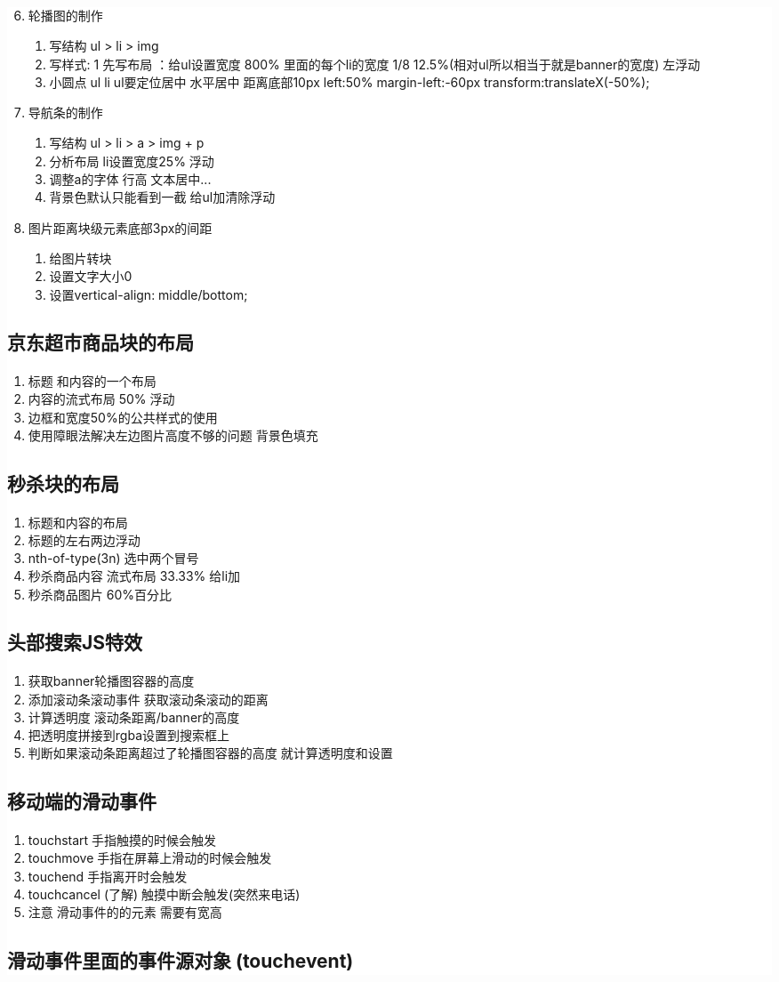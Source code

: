   6. 轮播图的制作
      1. 写结构 ul > li > img 
      2. 写样式: 1 先写布局 ：给ul设置宽度 800%  里面的每个li的宽度 1/8 12.5%(相对ul所以相当于就是banner的宽度)  左浮动 
      3. 小圆点 ul li  ul要定位居中 水平居中 距离底部10px left:50% margin-left:-60px 
         transform:translateX(-50%);
  7. 导航条的制作
      1. 写结构 ul > li > a >  img + p
      2. 分析布局 li设置宽度25% 浮动
      3. 调整a的字体 行高 文本居中... 
      4. 背景色默认只能看到一截 给ul加清除浮动
  8. 图片距离块级元素底部3px的间距 

      1. 给图片转块
      2. 设置文字大小0
      3. 设置vertical-align: middle/bottom;



## 京东超市商品块的布局

  1. 标题 和内容的一个布局
  2. 内容的流式布局 50% 浮动
  3. 边框和宽度50%的公共样式的使用
  4. 使用障眼法解决左边图片高度不够的问题 背景色填充

## 秒杀块的布局

  1. 标题和内容的布局
  2. 标题的左右两边浮动
  3. nth-of-type(3n) 选中两个冒号
  4. 秒杀商品内容 流式布局 33.33% 给li加
  5. 秒杀商品图片 60%百分比

## 头部搜索JS特效

  1. 获取banner轮播图容器的高度
  2. 添加滚动条滚动事件 获取滚动条滚动的距离
  3. 计算透明度 滚动条距离/banner的高度
  4. 把透明度拼接到rgba设置到搜索框上
  5. 判断如果滚动条距离超过了轮播图容器的高度 就计算透明度和设置

## 移动端的滑动事件

  1. touchstart  手指触摸的时候会触发
  2. touchmove 手指在屏幕上滑动的时候会触发
  3. touchend 手指离开时会触发
  4. touchcancel (了解) 触摸中断会触发(突然来电话)
  5. 注意 滑动事件的的元素 需要有宽高 

## 滑动事件里面的事件源对象 (touchevent)
